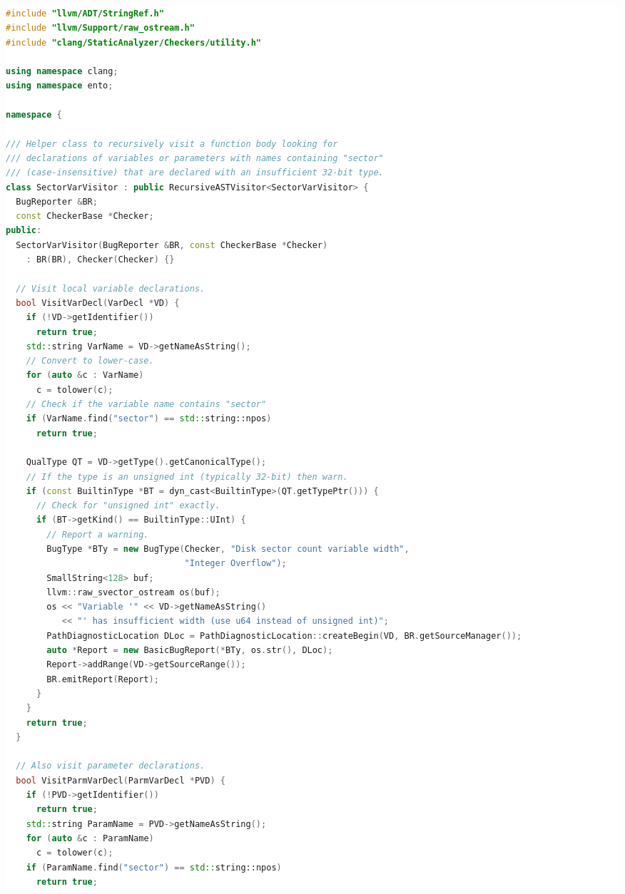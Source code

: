 ```cpp
#include "llvm/ADT/StringRef.h"
#include "llvm/Support/raw_ostream.h"
#include "clang/StaticAnalyzer/Checkers/utility.h"

using namespace clang;
using namespace ento;

namespace {

/// Helper class to recursively visit a function body looking for
/// declarations of variables or parameters with names containing "sector"
/// (case-insensitive) that are declared with an insufficient 32-bit type.
class SectorVarVisitor : public RecursiveASTVisitor<SectorVarVisitor> {
  BugReporter &BR;
  const CheckerBase *Checker;
public:
  SectorVarVisitor(BugReporter &BR, const CheckerBase *Checker)
    : BR(BR), Checker(Checker) {}

  // Visit local variable declarations.
  bool VisitVarDecl(VarDecl *VD) {
    if (!VD->getIdentifier())
      return true;
    std::string VarName = VD->getNameAsString();
    // Convert to lower-case.
    for (auto &c : VarName)
      c = tolower(c);
    // Check if the variable name contains "sector"
    if (VarName.find("sector") == std::string::npos)
      return true;

    QualType QT = VD->getType().getCanonicalType();
    // If the type is an unsigned int (typically 32-bit) then warn.
    if (const BuiltinType *BT = dyn_cast<BuiltinType>(QT.getTypePtr())) {
      // Check for "unsigned int" exactly.
      if (BT->getKind() == BuiltinType::UInt) {
        // Report a warning.
        BugType *BTy = new BugType(Checker, "Disk sector count variable width",
                                   "Integer Overflow");
        SmallString<128> buf;
        llvm::raw_svector_ostream os(buf);
        os << "Variable '" << VD->getNameAsString()
           << "' has insufficient width (use u64 instead of unsigned int)";
        PathDiagnosticLocation DLoc = PathDiagnosticLocation::createBegin(VD, BR.getSourceManager());
        auto *Report = new BasicBugReport(*BTy, os.str(), DLoc);
        Report->addRange(VD->getSourceRange());
        BR.emitReport(Report);
      }
    }
    return true;
  }

  // Also visit parameter declarations.
  bool VisitParmVarDecl(ParmVarDecl *PVD) {
    if (!PVD->getIdentifier())
      return true;
    std::string ParamName = PVD->getNameAsString();
    for (auto &c : ParamName)
      c = tolower(c);
    if (ParamName.find("sector") == std::string::npos)
      return true;

```
